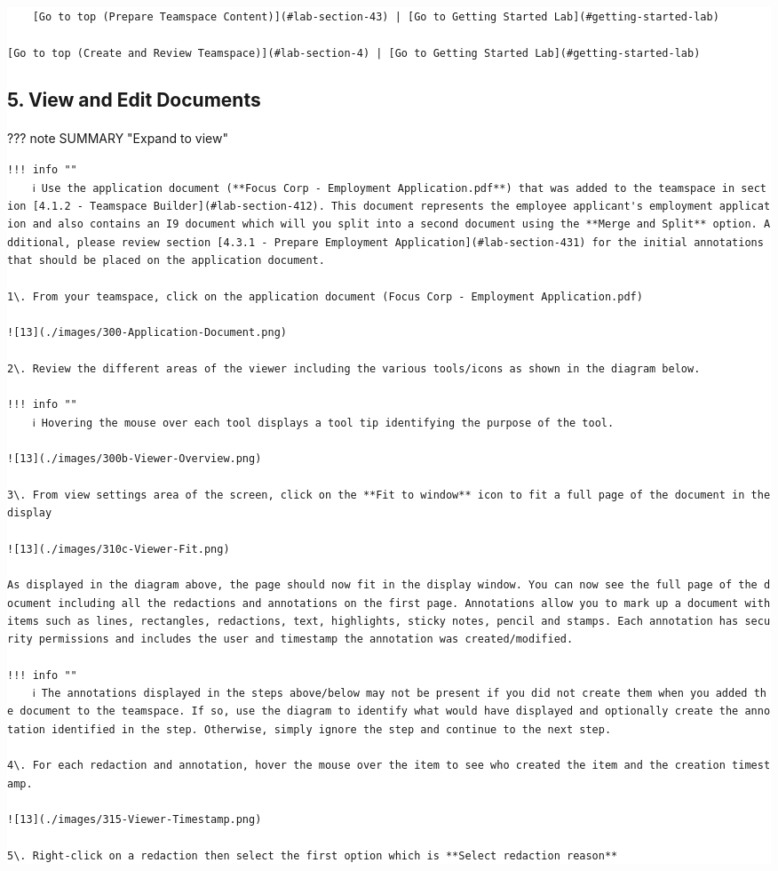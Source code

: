        [Go to top (Prepare Teamspace Content)](#lab-section-43) | [Go to Getting Started Lab](#getting-started-lab)
        
    [Go to top (Create and Review Teamspace)](#lab-section-4) | [Go to Getting Started Lab](#getting-started-lab)

## 5. View and Edit Documents
<a name="lab-section-5"></a>
??? note SUMMARY "Expand to view"

    !!! info ""
        ℹ️ Use the application document (**Focus Corp - Employment Application.pdf**) that was added to the teamspace in section [4.1.2 - Teamspace Builder](#lab-section-412). This document represents the employee applicant's employment application and also contains an I9 document which will you split into a second document using the **Merge and Split** option. Additional, please review section [4.3.1 - Prepare Employment Application](#lab-section-431) for the initial annotations that should be placed on the application document.

    1\. From your teamspace, click on the application document (Focus Corp - Employment Application.pdf)  

    ![13](./images/300-Application-Document.png)

    2\. Review the different areas of the viewer including the various tools/icons as shown in the diagram below.  

    !!! info ""
        ℹ️ Hovering the mouse over each tool displays a tool tip identifying the purpose of the tool.

    ![13](./images/300b-Viewer-Overview.png)

    3\. From view settings area of the screen, click on the **Fit to window** icon to fit a full page of the document in the display  

    ![13](./images/310c-Viewer-Fit.png)

    As displayed in the diagram above, the page should now fit in the display window. You can now see the full page of the document including all the redactions and annotations on the first page. Annotations allow you to mark up a document with items such as lines, rectangles, redactions, text, highlights, sticky notes, pencil and stamps. Each annotation has security permissions and includes the user and timestamp the annotation was created/modified.

    !!! info ""
        ℹ️ The annotations displayed in the steps above/below may not be present if you did not create them when you added the document to the teamspace. If so, use the diagram to identify what would have displayed and optionally create the annotation identified in the step. Otherwise, simply ignore the step and continue to the next step.

    4\. For each redaction and annotation, hover the mouse over the item to see who created the item and the creation timestamp.  

    ![13](./images/315-Viewer-Timestamp.png)

    5\. Right-click on a redaction then select the first option which is **Select redaction reason**  
